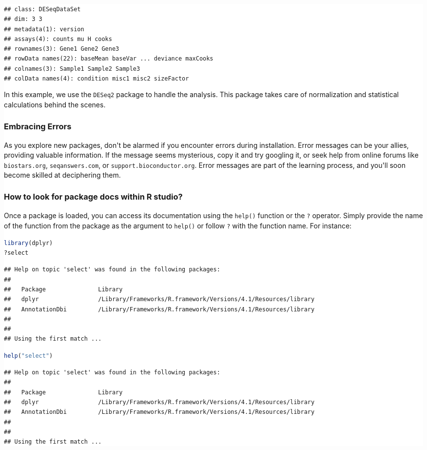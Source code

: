 ```r
```

```
## class: DESeqDataSet 
## dim: 3 3 
## metadata(1): version
## assays(4): counts mu H cooks
## rownames(3): Gene1 Gene2 Gene3
## rowData names(22): baseMean baseVar ... deviance maxCooks
## colnames(3): Sample1 Sample2 Sample3
## colData names(4): condition misc1 misc2 sizeFactor
```

In this example, we use the `DESeq2` package to handle the analysis. This package takes care of normalization and statistical calculations behind the scenes.

### Embracing Errors

As you explore new packages, don't be alarmed if you encounter errors during installation. Error messages can be your allies, providing valuable information. If the message seems mysterious, copy it and try googling it, or seek help from online forums like `biostars.org`, `seqanswers.com`, or `support.bioconductor.org`. Error messages are part of the learning process, and you'll soon become skilled at deciphering them.

### How to look for package docs within R studio?

Once a package is loaded, you can access its documentation using the `help()` function or the `?` operator. Simply provide the name of the function from the package as the argument to `help()` or follow `?` with the function name. For instance:


```r
library(dplyr)
?select
```

```
## Help on topic 'select' was found in the following packages:
## 
##   Package               Library
##   dplyr                 /Library/Frameworks/R.framework/Versions/4.1/Resources/library
##   AnnotationDbi         /Library/Frameworks/R.framework/Versions/4.1/Resources/library
## 
## 
## Using the first match ...
```

```r
help("select")
```

```
## Help on topic 'select' was found in the following packages:
## 
##   Package               Library
##   dplyr                 /Library/Frameworks/R.framework/Versions/4.1/Resources/library
##   AnnotationDbi         /Library/Frameworks/R.framework/Versions/4.1/Resources/library
## 
## 
## Using the first match ...
```

